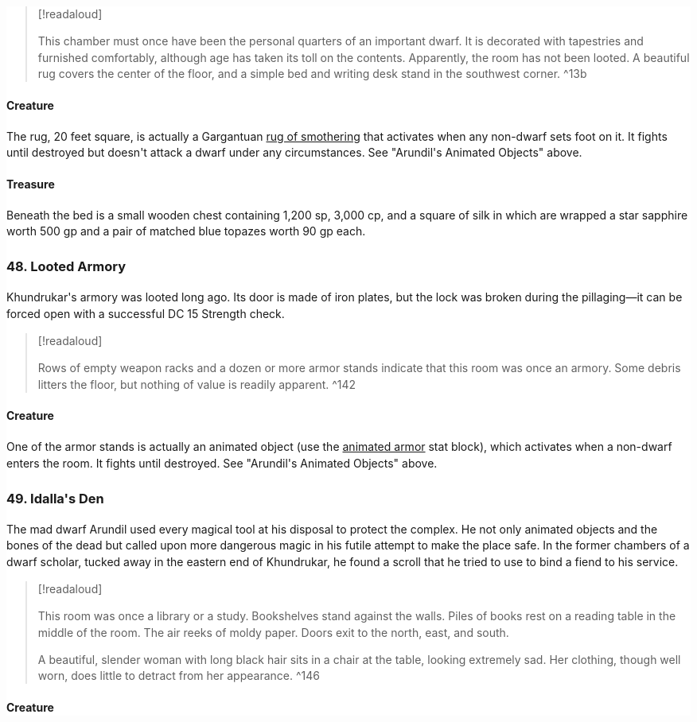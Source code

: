 > [!readaloud] 
> 
> This chamber must once have been the personal quarters of an important dwarf. It is decorated with tapestries and furnished comfortably, although age has taken its toll on the contents. Apparently, the room has not been looted. A beautiful rug covers the center of the floor, and a simple bed and writing desk stand in the southwest corner.
^13b

#### Creature

The rug, 20 feet square, is actually a Gargantuan [rug of smothering](Mechanics/bestiary/construct/rug-of-smothering.md) that activates when any non-dwarf sets foot on it. It fights until destroyed but doesn't attack a dwarf under any circumstances. See "Arundil's Animated Objects" above.

#### Treasure

Beneath the bed is a small wooden chest containing 1,200 sp, 3,000 cp, and a square of silk in which are wrapped a star sapphire worth 500 gp and a pair of matched blue topazes worth 90 gp each.

### 48. Looted Armory

Khundrukar's armory was looted long ago. Its door is made of iron plates, but the lock was broken during the pillaging—it can be forced open with a successful DC 15 Strength check.

> [!readaloud] 
> 
> Rows of empty weapon racks and a dozen or more armor stands indicate that this room was once an armory. Some debris litters the floor, but nothing of value is readily apparent.
^142

#### Creature

One of the armor stands is actually an animated object (use the [animated armor](Mechanics/bestiary/construct/animated-armor.md) stat block), which activates when a non-dwarf enters the room. It fights until destroyed. See "Arundil's Animated Objects" above.

### 49. Idalla's Den

The mad dwarf Arundil used every magical tool at his disposal to protect the complex. He not only animated objects and the bones of the dead but called upon more dangerous magic in his futile attempt to make the place safe. In the former chambers of a dwarf scholar, tucked away in the eastern end of Khundrukar, he found a scroll that he tried to use to bind a fiend to his service.

> [!readaloud] 
> 
> This room was once a library or a study. Bookshelves stand against the walls. Piles of books rest on a reading table in the middle of the room. The air reeks of moldy paper. Doors exit to the north, east, and south.
> 
> A beautiful, slender woman with long black hair sits in a chair at the table, looking extremely sad. Her clothing, though well worn, does little to detract from her appearance.
^146

#### Creature
